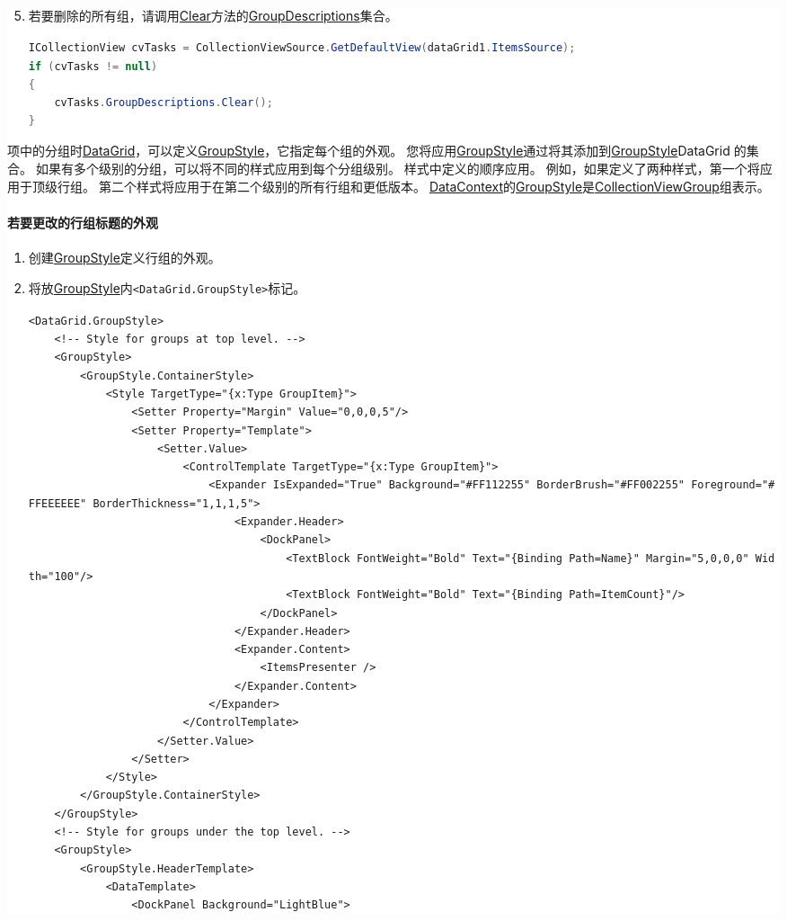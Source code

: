 5. 若要删除的所有组，请调用[Clear](https://docs.microsoft.com/zh-cn/dotnet/api/system.collections.objectmodel.collection-1.clear)方法的[GroupDescriptions](https://docs.microsoft.com/zh-cn/dotnet/api/system.windows.data.collectionviewsource.groupdescriptions)集合。

   ```csharp
   ICollectionView cvTasks = CollectionViewSource.GetDefaultView(dataGrid1.ItemsSource);
   if (cvTasks != null)
   {
       cvTasks.GroupDescriptions.Clear();
   }
   ```

项中的分组时[DataGrid](https://docs.microsoft.com/zh-cn/dotnet/api/system.windows.controls.datagrid)，可以定义[GroupStyle](https://docs.microsoft.com/zh-cn/dotnet/api/system.windows.controls.groupstyle)，它指定每个组的外观。 您将应用[GroupStyle](https://docs.microsoft.com/zh-cn/dotnet/api/system.windows.controls.groupstyle)通过将其添加到[GroupStyle](https://docs.microsoft.com/zh-cn/dotnet/api/system.windows.controls.itemscontrol.groupstyle)DataGrid 的集合。 如果有多个级别的分组，可以将不同的样式应用到每个分组级别。 样式中定义的顺序应用。 例如，如果定义了两种样式，第一个将应用于顶级行组。 第二个样式将应用于在第二个级别的所有行组和更低版本。 [DataContext](https://docs.microsoft.com/zh-cn/dotnet/api/system.windows.frameworkelement.datacontext)的[GroupStyle](https://docs.microsoft.com/zh-cn/dotnet/api/system.windows.controls.groupstyle)是[CollectionViewGroup](https://docs.microsoft.com/zh-cn/dotnet/api/system.windows.data.collectionviewgroup)组表示。

#### 若要更改的行组标题的外观

1. 创建[GroupStyle](https://docs.microsoft.com/zh-cn/dotnet/api/system.windows.controls.groupstyle)定义行组的外观。

2. 将放[GroupStyle](https://docs.microsoft.com/zh-cn/dotnet/api/system.windows.controls.groupstyle)内`<DataGrid.GroupStyle>`标记。

   ```xaml
   <DataGrid.GroupStyle>
       <!-- Style for groups at top level. -->
       <GroupStyle>
           <GroupStyle.ContainerStyle>
               <Style TargetType="{x:Type GroupItem}">
                   <Setter Property="Margin" Value="0,0,0,5"/>
                   <Setter Property="Template">
                       <Setter.Value>
                           <ControlTemplate TargetType="{x:Type GroupItem}">
                               <Expander IsExpanded="True" Background="#FF112255" BorderBrush="#FF002255" Foreground="#FFEEEEEE" BorderThickness="1,1,1,5">
                                   <Expander.Header>
                                       <DockPanel>
                                           <TextBlock FontWeight="Bold" Text="{Binding Path=Name}" Margin="5,0,0,0" Width="100"/>
                                           <TextBlock FontWeight="Bold" Text="{Binding Path=ItemCount}"/>
                                       </DockPanel>
                                   </Expander.Header>
                                   <Expander.Content>
                                       <ItemsPresenter />
                                   </Expander.Content>
                               </Expander>
                           </ControlTemplate>
                       </Setter.Value>
                   </Setter>
               </Style>
           </GroupStyle.ContainerStyle>
       </GroupStyle>
       <!-- Style for groups under the top level. -->
       <GroupStyle>
           <GroupStyle.HeaderTemplate>
               <DataTemplate>
                   <DockPanel Background="LightBlue">
   ```